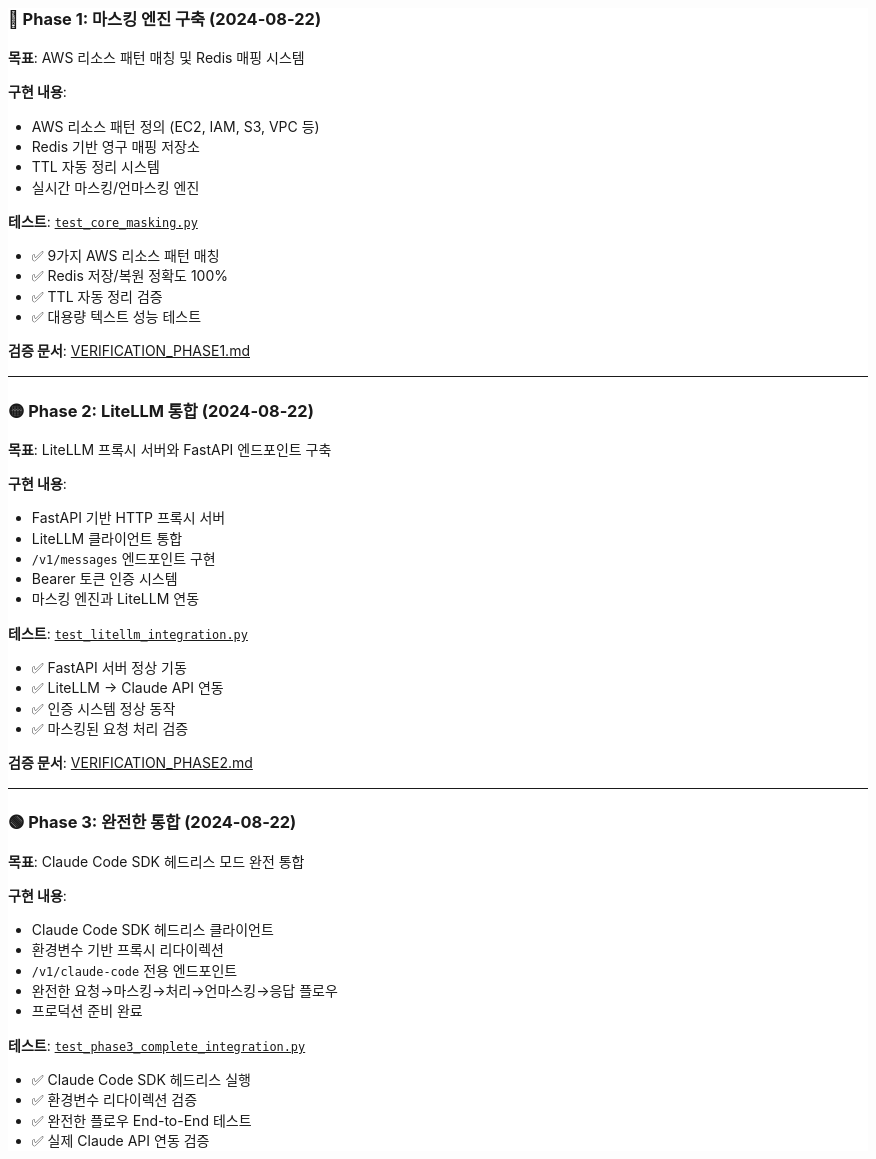 ### 🔴 Phase 1: 마스킹 엔진 구축 (2024-08-22)

**목표**: AWS 리소스 패턴 매칭 및 Redis 매핑 시스템

**구현 내용**:
- AWS 리소스 패턴 정의 (EC2, IAM, S3, VPC 등)
- Redis 기반 영구 매핑 저장소
- TTL 자동 정리 시스템
- 실시간 마스킹/언마스킹 엔진

**테스트**: [`test_core_masking.py`](tests/test_core_masking.py)
- ✅ 9가지 AWS 리소스 패턴 매칭
- ✅ Redis 저장/복원 정확도 100%
- ✅ TTL 자동 정리 검증
- ✅ 대용량 텍스트 성능 테스트

**검증 문서**: [VERIFICATION_PHASE1.md](verification/VERIFICATION_PHASE1.md)

---

### 🟡 Phase 2: LiteLLM 통합 (2024-08-22)

**목표**: LiteLLM 프록시 서버와 FastAPI 엔드포인트 구축

**구현 내용**:
- FastAPI 기반 HTTP 프록시 서버
- LiteLLM 클라이언트 통합
- `/v1/messages` 엔드포인트 구현
- Bearer 토큰 인증 시스템
- 마스킹 엔진과 LiteLLM 연동

**테스트**: [`test_litellm_integration.py`](tests/test_litellm_integration.py)
- ✅ FastAPI 서버 정상 기동
- ✅ LiteLLM → Claude API 연동
- ✅ 인증 시스템 정상 동작
- ✅ 마스킹된 요청 처리 검증

**검증 문서**: [VERIFICATION_PHASE2.md](verification/VERIFICATION_PHASE2.md)

---

### 🟢 Phase 3: 완전한 통합 (2024-08-22)

**목표**: Claude Code SDK 헤드리스 모드 완전 통합

**구현 내용**:
- Claude Code SDK 헤드리스 클라이언트
- 환경변수 기반 프록시 리다이렉션
- `/v1/claude-code` 전용 엔드포인트
- 완전한 요청→마스킹→처리→언마스킹→응답 플로우
- 프로덕션 준비 완료

**테스트**: [`test_phase3_complete_integration.py`](tests/test_phase3_complete_integration.py)
- ✅ Claude Code SDK 헤드리스 실행
- ✅ 환경변수 리다이렉션 검증
- ✅ 완전한 플로우 End-to-End 테스트
- ✅ 실제 Claude API 연동 검증
